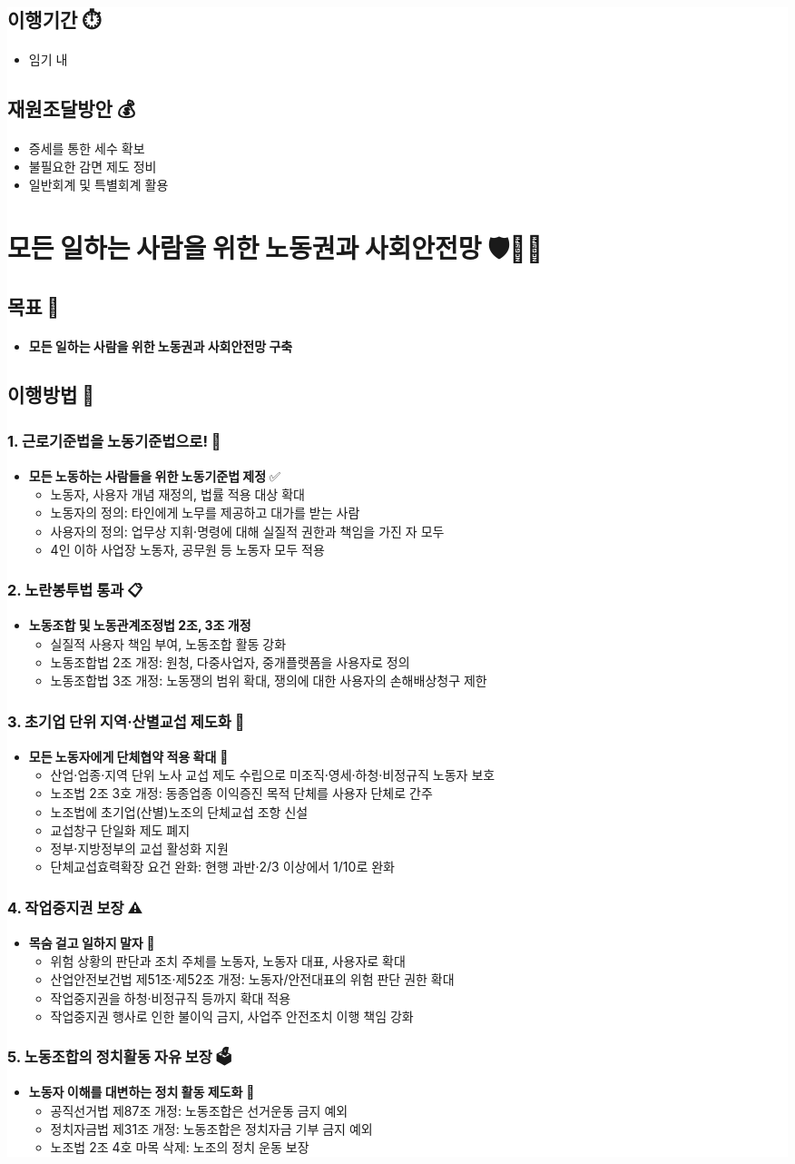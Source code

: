 ## 이행기간 ⏱️
- 임기 내

## 재원조달방안 💰
- 증세를 통한 세수 확보
- 불필요한 감면 제도 정비
- 일반회계 및 특별회계 활용

# 모든 일하는 사람을 위한 노동권과 사회안전망 🛡️👷‍♀️

## 목표 🎯
- **모든 일하는 사람을 위한 노동권과 사회안전망 구축**

## 이행방법 📝

### 1. 근로기준법을 노동기준법으로! 📜
- **모든 노동하는 사람들을 위한 노동기준법 제정** ✅
  - 노동자, 사용자 개념 재정의, 법률 적용 대상 확대
  - 노동자의 정의: 타인에게 노무를 제공하고 대가를 받는 사람
  - 사용자의 정의: 업무상 지휘‧명령에 대해 실질적 권한과 책임을 가진 자 모두
  - 4인 이하 사업장 노동자, 공무원 등 노동자 모두 적용

### 2. 노란봉투법 통과 📋
- **노동조합 및 노동관계조정법 2조, 3조 개정**
  - 실질적 사용자 책임 부여, 노동조합 활동 강화
  - 노동조합법 2조 개정: 원청, 다중사업자, 중개플랫폼을 사용자로 정의
  - 노동조합법 3조 개정: 노동쟁의 범위 확대, 쟁의에 대한 사용자의 손해배상청구 제한

### 3. 초기업 단위 지역‧산별교섭 제도화 🤝
- **모든 노동자에게 단체협약 적용 확대** 📢
  - 산업‧업종‧지역 단위 노사 교섭 제도 수립으로 미조직‧영세‧하청‧비정규직 노동자 보호
  - 노조법 2조 3호 개정: 동종업종 이익증진 목적 단체를 사용자 단체로 간주
  - 노조법에 초기업(산별)노조의 단체교섭 조항 신설
  - 교섭창구 단일화 제도 폐지
  - 정부‧지방정부의 교섭 활성화 지원
  - 단체교섭효력확장 요건 완화: 현행 과반‧2/3 이상에서 1/10로 완화

### 4. 작업중지권 보장 ⚠️
- **목숨 걸고 일하지 말자** 🛑
  - 위험 상황의 판단과 조치 주체를 노동자, 노동자 대표, 사용자로 확대
  - 산업안전보건법 제51조‧제52조 개정: 노동자/안전대표의 위험 판단 권한 확대
  - 작업중지권을 하청‧비정규직 등까지 확대 적용
  - 작업중지권 행사로 인한 불이익 금지, 사업주 안전조치 이행 책임 강화

### 5. 노동조합의 정치활동 자유 보장 🗳️
- **노동자 이해를 대변하는 정치 활동 제도화** 📣
  - 공직선거법 제87조 개정: 노동조합은 선거운동 금지 예외
  - 정치자금법 제31조 개정: 노동조합은 정치자금 기부 금지 예외
  - 노조법 2조 4호 마목 삭제: 노조의 정치 운동 보장
